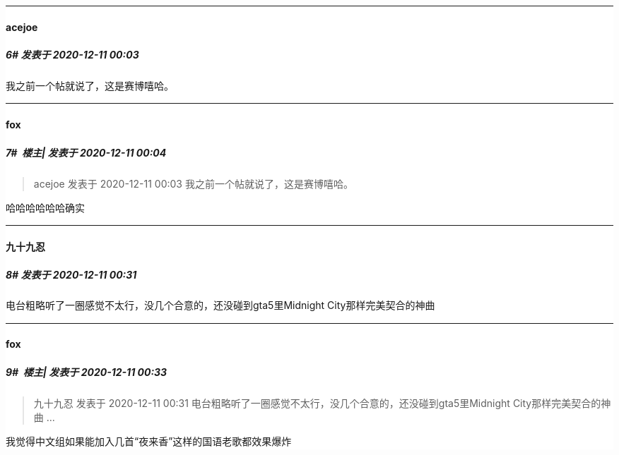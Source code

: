 





*****

####  acejoe  
##### 6#       发表于 2020-12-11 00:03




我之前一个帖就说了，这是赛博嘻哈。







*****

####  fox  
##### 7#         楼主| 发表于 2020-12-11 00:04



<blockquote>acejoe 发表于 2020-12-11 00:03
我之前一个帖就说了，这是赛博嘻哈。</blockquote>
哈哈哈哈哈哈确实







*****

####  九十九忍  
##### 8#       发表于 2020-12-11 00:31




电台粗略听了一圈感觉不太行，没几个合意的，还没碰到gta5里Midnight City那样完美契合的神曲







*****

####  fox  
##### 9#         楼主| 发表于 2020-12-11 00:33



<blockquote>九十九忍 发表于 2020-12-11 00:31
电台粗略听了一圈感觉不太行，没几个合意的，还没碰到gta5里Midnight City那样完美契合的神曲 ...</blockquote>
我觉得中文组如果能加入几首“夜来香”这样的国语老歌都效果爆炸




